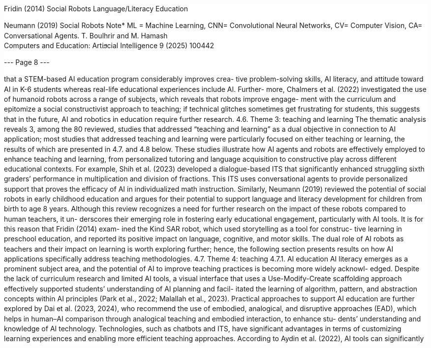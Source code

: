Fridin (2014)
Social Robots
Language/Literacy Education

Neumann (2019)
Social Robots
Note* ML = Machine Learning, CNN= Convolutional Neural Networks, CV= Computer Vision, CA= Conversational Agents.
T. Boulhrir and M. Hamash                                                                                                                                                                                                                  
Computers and Education: Artiϧcial Intelligence 9 (2025) 100442 

--- Page 8 ---

that a STEM-based AI education program considerably improves crea-
tive problem-solving skills, AI literacy, and attitude toward AI in K-6 
students whereas real-life educational experiences include AI. Further-
more, Chalmers et al. (2022) investigated the use of humanoid robots 
across a range of subjects, which reveals that robots improve engage-
ment with the curriculum and epitomize a social constructivist approach 
to teaching; if technical glitches sometimes get frustrating for students, 
this suggests that in the future, AI and robotics in education require 
further research.
4.6. Theme 3: teaching and learning
The thematic analysis reveals 3, among the 80 reviewed, studies that 
addressed “teaching and learning” as a dual objective in connection to AI 
application; most studies that addressed teaching and learning were 
particularly focused on either teaching or learning, the results of which 
are presented in 4.7. and 4.8 below. These studies illustrate how AI 
agents and robots are effectively employed to enhance teaching and 
learning, from personalized tutoring and language acquisition to 
constructive play across different educational contexts. For example, 
Shih et al. (2023) developed a dialogue-based ITS that significantly 
enhanced struggling sixth graders’ performance in multiplication and 
division of fractions. This ITS uses conversational agents to provide 
personalized support that proves the efficacy of AI in individualized 
math instruction. Similarly, Neumann (2019) reviewed the potential of 
social robots in early childhood education and argues for their potential 
to support language and literacy development for children from birth to 
age 8 years. Although this review recognizes a need for further research 
on the impact of these robots compared to human teachers, it un-
derscores their emerging role in fostering early educational engagement, 
particularly with AI tools. It is for this reason that Fridin (2014) exam-
ined the Kind SAR robot, which used storytelling as a tool for construc-
tive learning in preschool education, and reported its positive impact on 
language, cognitive, and motor skills. The dual role of AI robots as 
teachers and their impact on learning is worth exploring further; hence, 
the following section presents results on how AI applications specifically 
address teaching methodologies.
4.7. Theme 4: teaching
4.7.1. AI education
AI literacy emerges as a prominent subject area, and the potential of 
AI to improve teaching practices is becoming more widely acknowl-
edged. Despite the lack of curriculum research and limited AI tools, a 
visual interface that uses a Use-Modify-Create scaffolding approach 
effectively supported students’ understanding of AI planning and facil-
itated the learning of algorithm, pattern, and abstraction concepts 
within AI principles (Park et al., 2022; Malallah et al., 2023). Practical 
approaches to support AI education are further explored by Dai et al. 
(2023, 2024), who recommend the use of embodied, analogical, and 
disruptive approaches (EAD), which helps in human–AI comparison 
through analogical teaching and embodied interaction, to enhance stu-
dents’ understanding and knowledge of AI technology. Technologies, 
such as chatbots and ITS, have significant advantages in terms of 
customizing learning experiences and enabling more efficient teaching 
approaches. According to Aydin et al. (2022), AI tools can significantly 